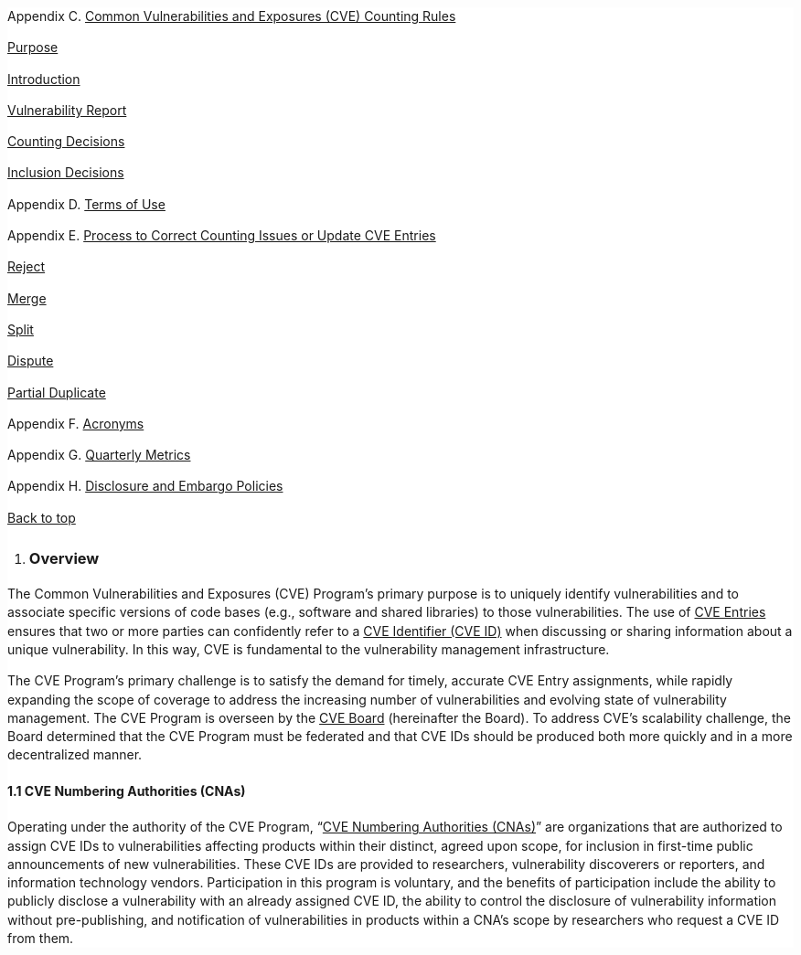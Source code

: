 Appendix C. [Common Vulnerabilities and Exposures (CVE) Counting Rules](#Appendix_C)

[Purpose](#Appendix_C_purpose)

[Introduction](#Appendix_C_introduction)

[Vulnerability Report](#Appendix_C_vulnerability_report)

[Counting Decisions](#Appendix_C_counting_decisions)

[Inclusion Decisions](#Appendix_C_inclusion_decisions)

Appendix D. [Terms of Use](#Appendix_D)

Appendix E. [Process to Correct Counting Issues or Update CVE Entries](#Appendix_E)

[Reject](#Appendix_E_reject)

[Merge](#Appendix_E_merge)

[Split](#Appendix_E_split)

[Dispute](#Appendix_E_dispute)

[Partial Duplicate](#Appendix_E_partial_duplicate)

Appendix F. [Acronyms](#Appendix_F)

Appendix G. [Quarterly Metrics](#Appendix_G)

Appendix H. [Disclosure and Embargo Policies](#Appendix_H)

[Back to top](#top)

1. ### Overview

The Common Vulnerabilities and Exposures (CVE) Program’s primary purpose is to uniquely identify vulnerabilities and to associate specific versions of code bases (e.g., software and shared libraries) to those vulnerabilities. The use of [CVE Entries](https://cve.mitre.org/about/faqs.html#what_is_cve_entry) ensures that two or more parties can confidently refer to a [CVE Identifier (CVE ID)](https://cve.mitre.org/about/faqs.html#what_is_cve_id) when discussing or sharing information about a unique vulnerability. In this way, CVE is fundamental to the vulnerability management infrastructure.

The CVE Program’s primary challenge is to satisfy the demand for timely, accurate CVE Entry assignments, while rapidly expanding the scope of coverage to address the increasing number of vulnerabilities and evolving state of vulnerability management. The CVE Program is overseen by the [CVE Board](https://cve.mitre.org/community/board/index.html) (hereinafter the Board). To address CVE’s scalability challenge, the Board determined that the CVE Program must be federated and that CVE IDs should be produced both more quickly and in a more decentralized manner.

#### 1.1 CVE Numbering Authorities (CNAs)

Operating under the authority of the CVE Program, “[CVE Numbering Authorities (CNAs)](https://cve.mitre.org/cve/cna.html)” are organizations that are authorized to assign CVE IDs to vulnerabilities affecting products within their distinct, agreed upon scope, for inclusion in first-time public announcements of new vulnerabilities. These CVE IDs are provided to researchers, vulnerability discoverers or reporters, and information technology vendors. Participation in this program is voluntary, and the benefits of participation include the ability to publicly disclose a vulnerability with an already assigned CVE ID, the ability to control the disclosure of vulnerability information without pre-publishing, and notification of vulnerabilities in products within a CNA’s scope by researchers who request a CVE ID from them.
